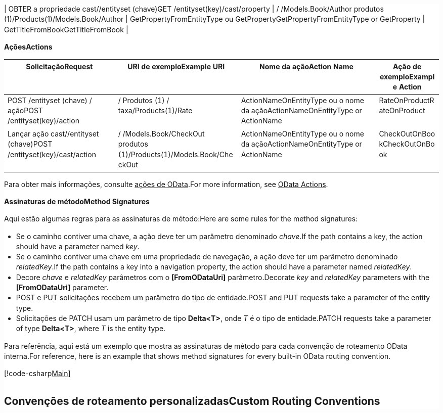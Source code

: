| <span data-ttu-id="ba928-230">OBTER a propriedade cast//entityset (chave)</span><span class="sxs-lookup"><span data-stu-id="ba928-230">GET /entityset(key)/cast/property</span></span> | <span data-ttu-id="ba928-231">/ /Models.Book/Author produtos (1)</span><span class="sxs-lookup"><span data-stu-id="ba928-231">/Products(1)/Models.Book/Author</span></span> | <span data-ttu-id="ba928-232">GetPropertyFromEntityType ou GetProperty</span><span class="sxs-lookup"><span data-stu-id="ba928-232">GetPropertyFromEntityType or GetProperty</span></span> | <span data-ttu-id="ba928-233">GetTitleFromBook</span><span class="sxs-lookup"><span data-stu-id="ba928-233">GetTitleFromBook</span></span> |

<span data-ttu-id="ba928-234">**Ações**</span><span class="sxs-lookup"><span data-stu-id="ba928-234">**Actions**</span></span>

| <span data-ttu-id="ba928-235">Solicitação</span><span class="sxs-lookup"><span data-stu-id="ba928-235">Request</span></span> | <span data-ttu-id="ba928-236">URI de exemplo</span><span class="sxs-lookup"><span data-stu-id="ba928-236">Example URI</span></span> | <span data-ttu-id="ba928-237">Nome da ação</span><span class="sxs-lookup"><span data-stu-id="ba928-237">Action Name</span></span> | <span data-ttu-id="ba928-238">Ação de exemplo</span><span class="sxs-lookup"><span data-stu-id="ba928-238">Example Action</span></span> |
| --- | --- | --- | --- |
| <span data-ttu-id="ba928-239">POST /entityset (chave) / ação</span><span class="sxs-lookup"><span data-stu-id="ba928-239">POST /entityset(key)/action</span></span> | <span data-ttu-id="ba928-240">/ Produtos (1) / taxa</span><span class="sxs-lookup"><span data-stu-id="ba928-240">/Products(1)/Rate</span></span> | <span data-ttu-id="ba928-241">ActionNameOnEntityType ou o nome da ação</span><span class="sxs-lookup"><span data-stu-id="ba928-241">ActionNameOnEntityType or ActionName</span></span> | <span data-ttu-id="ba928-242">RateOnProduct</span><span class="sxs-lookup"><span data-stu-id="ba928-242">RateOnProduct</span></span> |
| <span data-ttu-id="ba928-243">Lançar ação cast//entityset (chave)</span><span class="sxs-lookup"><span data-stu-id="ba928-243">POST /entityset(key)/cast/action</span></span> | <span data-ttu-id="ba928-244">/ /Models.Book/CheckOut produtos (1)</span><span class="sxs-lookup"><span data-stu-id="ba928-244">/Products(1)/Models.Book/CheckOut</span></span> | <span data-ttu-id="ba928-245">ActionNameOnEntityType ou o nome da ação</span><span class="sxs-lookup"><span data-stu-id="ba928-245">ActionNameOnEntityType or ActionName</span></span> | <span data-ttu-id="ba928-246">CheckOutOnBook</span><span class="sxs-lookup"><span data-stu-id="ba928-246">CheckOutOnBook</span></span> |

<span data-ttu-id="ba928-247">Para obter mais informações, consulte [ações de OData](odata-v3/odata-actions.md).</span><span class="sxs-lookup"><span data-stu-id="ba928-247">For more information, see [OData Actions](odata-v3/odata-actions.md).</span></span>

<span data-ttu-id="ba928-248">**Assinaturas de método**</span><span class="sxs-lookup"><span data-stu-id="ba928-248">**Method Signatures**</span></span>

<span data-ttu-id="ba928-249">Aqui estão algumas regras para as assinaturas de método:</span><span class="sxs-lookup"><span data-stu-id="ba928-249">Here are some rules for the method signatures:</span></span>

- <span data-ttu-id="ba928-250">Se o caminho contiver uma chave, a ação deve ter um parâmetro denominado *chave*.</span><span class="sxs-lookup"><span data-stu-id="ba928-250">If the path contains a key, the action should have a parameter named *key*.</span></span>
- <span data-ttu-id="ba928-251">Se o caminho contiver uma chave em uma propriedade de navegação, a ação deve ter um parâmetro denominado *relatedKey*.</span><span class="sxs-lookup"><span data-stu-id="ba928-251">If the path contains a key into a navigation property, the action should have a parameter named *relatedKey*.</span></span>
- <span data-ttu-id="ba928-252">Decore *chave* e *relatedKey* parâmetros com o **[FromODataUri]** parâmetro.</span><span class="sxs-lookup"><span data-stu-id="ba928-252">Decorate *key* and *relatedKey* parameters with the **[FromODataUri]** parameter.</span></span>
- <span data-ttu-id="ba928-253">POST e PUT solicitações recebem um parâmetro do tipo de entidade.</span><span class="sxs-lookup"><span data-stu-id="ba928-253">POST and PUT requests take a parameter of the entity type.</span></span>
- <span data-ttu-id="ba928-254">Solicitações de PATCH usam um parâmetro de tipo **Delta&lt;T&gt;**, onde *T* é o tipo de entidade.</span><span class="sxs-lookup"><span data-stu-id="ba928-254">PATCH requests take a parameter of type **Delta&lt;T&gt;**, where *T* is the entity type.</span></span>

<span data-ttu-id="ba928-255">Para referência, aqui está um exemplo que mostra as assinaturas de método para cada convenção de roteamento OData interna.</span><span class="sxs-lookup"><span data-stu-id="ba928-255">For reference, here is an example that shows method signatures for every built-in OData routing convention.</span></span>

[!code-csharp[Main](odata-routing-conventions/samples/sample1.cs)]

<a id="custom"></a>
## <a name="custom-routing-conventions"></a><span data-ttu-id="ba928-256">Convenções de roteamento personalizadas</span><span class="sxs-lookup"><span data-stu-id="ba928-256">Custom Routing Conventions</span></span>
